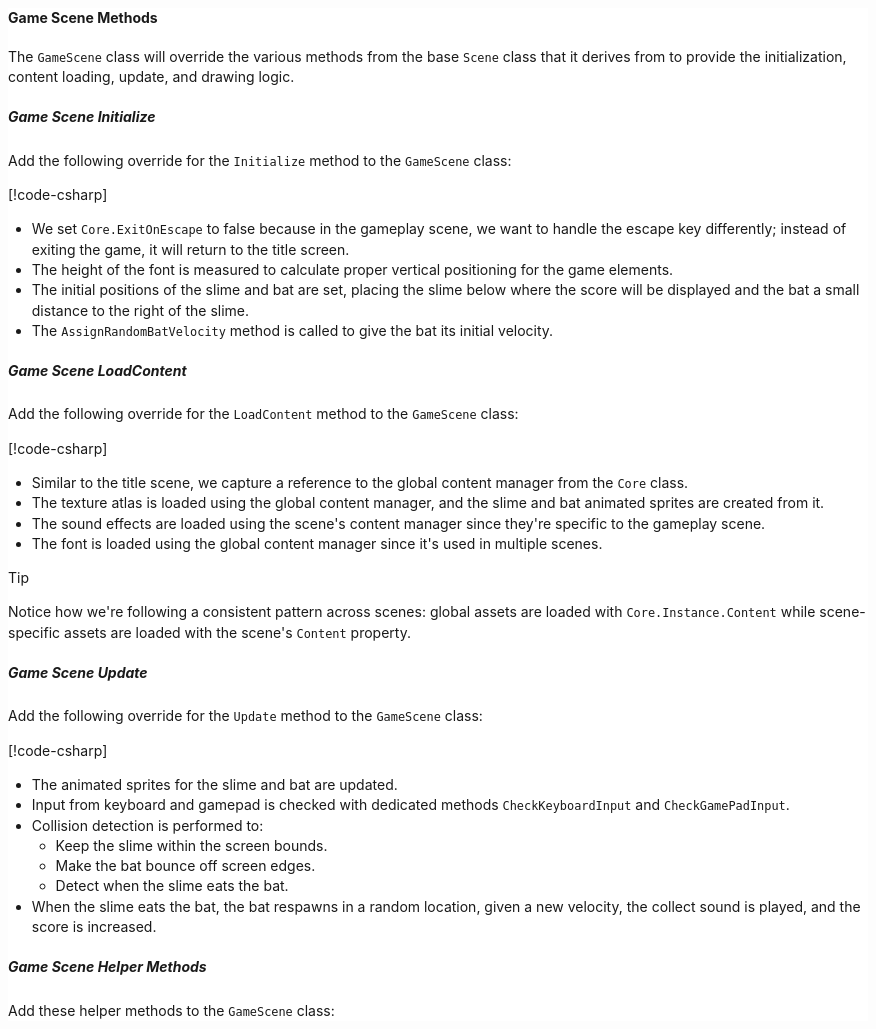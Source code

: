 #### Game Scene Methods

The `GameScene` class will override the various methods from the base `Scene` class that it derives from to provide the initialization, content loading, update, and drawing logic.

##### Game Scene Initialize

Add the following override for the `Initialize` method to the `GameScene` class:

[!code-csharp[](./snippets/gamescene.cs#initialize)]

- We set `Core.ExitOnEscape` to false because in the gameplay scene, we want to handle the escape key differently; instead of exiting the game, it will return to the title screen.
- The height of the font is measured to calculate proper vertical positioning for the game elements.
- The initial positions of the slime and bat are set, placing the slime below where the score will be displayed and the bat a small distance to the right of the slime.
- The `AssignRandomBatVelocity` method is called to give the bat its initial velocity.

##### Game Scene LoadContent

Add the following override for the `LoadContent` method to the `GameScene` class:

[!code-csharp[](./snippets/gamescene.cs#loadcontent)]

- Similar to the title scene, we capture a reference to the global content manager from the `Core` class.
- The texture atlas is loaded using the global content manager, and the slime and bat animated sprites are created from it.
- The sound effects are loaded using the scene's content manager since they're specific to the gameplay scene.
- The font is loaded using the global content manager since it's used in multiple scenes.

> [!TIP]
> Notice how we're following a consistent pattern across scenes: global assets are loaded with `Core.Instance.Content` while scene-specific assets are loaded with the scene's `Content` property.

##### Game Scene Update

Add the following override for the `Update` method to the `GameScene` class:

[!code-csharp[](./snippets/gamescene.cs#update)]

- The animated sprites for the slime and bat are updated.
- Input from keyboard and gamepad is checked with dedicated methods `CheckKeyboardInput` and `CheckGamePadInput`.
- Collision detection is performed to:
  - Keep the slime within the screen bounds.
  - Make the bat bounce off screen edges.
  - Detect when the slime eats the bat.
- When the slime eats the bat, the bat respawns in a random location, given a new velocity, the collect sound is played, and the score is increased.

##### Game Scene Helper Methods

Add these helper methods to the `GameScene` class:
